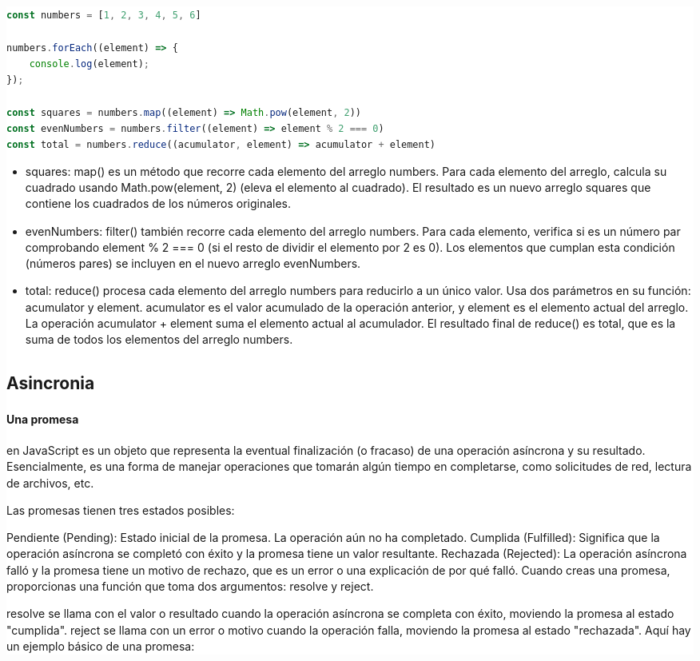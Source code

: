 ```js
const numbers = [1, 2, 3, 4, 5, 6]

numbers.forEach((element) => {
    console.log(element);
});

const squares = numbers.map((element) => Math.pow(element, 2))
const evenNumbers = numbers.filter((element) => element % 2 === 0)
const total = numbers.reduce((acumulator, element) => acumulator + element)
```

- squares:
map() es un método que recorre cada elemento del arreglo numbers.
    Para cada elemento del arreglo, calcula su cuadrado usando Math.pow(element, 2) (eleva el elemento al cuadrado).
    El resultado es un nuevo arreglo squares que contiene los cuadrados de los números originales.

- evenNumbers:
filter() también recorre cada elemento del arreglo numbers.
    Para cada elemento, verifica si es un número par comprobando element % 2 === 0 (si el resto de dividir el elemento por 2 es 0).
    Los elementos que cumplan esta condición (números pares) se incluyen en el nuevo arreglo evenNumbers.
    
- total:
reduce() procesa cada elemento del arreglo numbers para reducirlo a un único valor.
    Usa dos parámetros en su función: acumulator y element.
    acumulator es el valor acumulado de la operación anterior, y element es el elemento actual del arreglo.
    La operación acumulator + element suma el elemento actual al acumulador.
    El resultado final de reduce() es total, que es la suma de todos los elementos del arreglo numbers.


## Asincronia 


#### Una promesa
 en JavaScript es un objeto que representa la eventual finalización (o fracaso) de una operación asíncrona y su resultado. Esencialmente, es una forma de manejar operaciones que tomarán algún tiempo en completarse, como solicitudes de red, lectura de archivos, etc.

Las promesas tienen tres estados posibles:

Pendiente (Pending): Estado inicial de la promesa. La operación aún no ha completado.
Cumplida (Fulfilled): Significa que la operación asíncrona se completó con éxito y la promesa tiene un valor resultante.
Rechazada (Rejected): La operación asíncrona falló y la promesa tiene un motivo de rechazo, que es un error o una explicación de por qué falló.
Cuando creas una promesa, proporcionas una función que toma dos argumentos: resolve y reject.

resolve se llama con el valor o resultado cuando la operación asíncrona se completa con éxito, moviendo la promesa al estado "cumplida".
reject se llama con un error o motivo cuando la operación falla, moviendo la promesa al estado "rechazada".
Aquí hay un ejemplo básico de una promesa:
